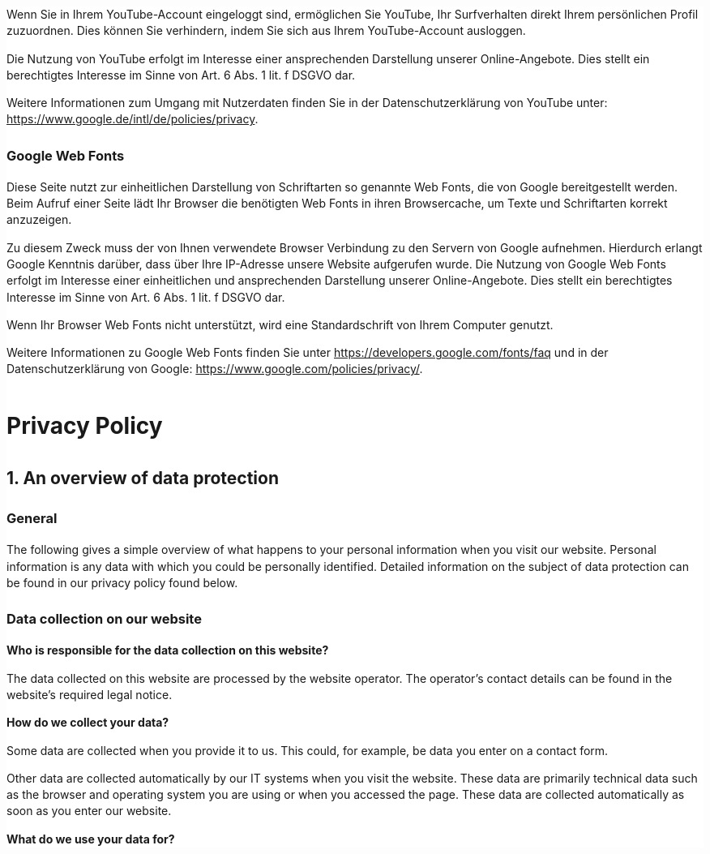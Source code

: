 Wenn Sie in Ihrem YouTube-Account eingeloggt sind, ermöglichen Sie YouTube, Ihr Surfverhalten direkt Ihrem persönlichen Profil zuzuordnen. Dies können Sie verhindern, indem Sie sich aus Ihrem YouTube-Account ausloggen.

Die Nutzung von YouTube erfolgt im Interesse einer ansprechenden Darstellung unserer Online-Angebote. Dies stellt ein berechtigtes Interesse im Sinne von Art. 6 Abs. 1 lit. f DSGVO dar.

Weitere Informationen zum Umgang mit Nutzerdaten finden Sie in der Datenschutzerklärung von YouTube unter: <https://www.google.de/intl/de/policies/privacy>.

### Google Web Fonts

Diese Seite nutzt zur einheitlichen Darstellung von Schriftarten so genannte Web Fonts, die von Google bereitgestellt werden. Beim Aufruf einer Seite lädt Ihr Browser die benötigten Web Fonts in ihren Browsercache, um Texte und Schriftarten korrekt anzuzeigen.

Zu diesem Zweck muss der von Ihnen verwendete Browser Verbindung zu den Servern von Google aufnehmen. Hierdurch erlangt Google Kenntnis darüber, dass über Ihre IP-Adresse unsere Website aufgerufen wurde. Die Nutzung von Google Web Fonts erfolgt im Interesse einer einheitlichen und ansprechenden Darstellung unserer Online-Angebote. Dies stellt ein berechtigtes Interesse im Sinne von Art. 6 Abs. 1 lit. f DSGVO dar.

Wenn Ihr Browser Web Fonts nicht unterstützt, wird eine Standardschrift von Ihrem Computer genutzt.

Weitere Informationen zu Google Web Fonts finden Sie unter <https://developers.google.com/fonts/faq> und in der Datenschutzerklärung von Google: <https://www.google.com/policies/privacy/>.

# Privacy Policy

## 1. An overview of data protection

### General

The following gives a simple overview of what happens to your personal information when you visit our website. Personal information is any data with which you could be personally identified. Detailed information on the subject of data protection can be found in our privacy policy found below.

### Data collection on our website

**Who is responsible for the data collection on this website?**

The data collected on this website are processed by the website operator. The operator’s contact details can be found in the website’s required legal notice.

**How do we collect your data?**

Some data are collected when you provide it to us. This could, for example, be data you enter on a contact form.

Other data are collected automatically by our IT systems when you visit the website. These data are primarily technical data such as the browser and operating system you are using or when you accessed the page. These data are collected automatically as soon as you enter our website.

**What do we use your data for?**
